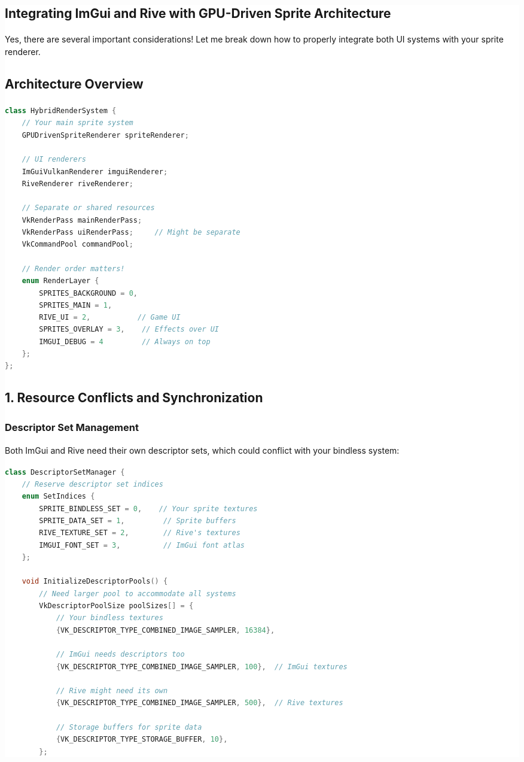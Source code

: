 ## Integrating ImGui and Rive with GPU-Driven Sprite Architecture

Yes, there are several important considerations! Let me break down how to properly integrate both UI systems with your sprite renderer.

## Architecture Overview

```cpp
class HybridRenderSystem {
    // Your main sprite system
    GPUDrivenSpriteRenderer spriteRenderer;
    
    // UI renderers
    ImGuiVulkanRenderer imguiRenderer;
    RiveRenderer riveRenderer;
    
    // Separate or shared resources
    VkRenderPass mainRenderPass;
    VkRenderPass uiRenderPass;     // Might be separate
    VkCommandPool commandPool;
    
    // Render order matters!
    enum RenderLayer {
        SPRITES_BACKGROUND = 0,
        SPRITES_MAIN = 1,
        RIVE_UI = 2,           // Game UI
        SPRITES_OVERLAY = 3,    // Effects over UI
        IMGUI_DEBUG = 4         // Always on top
    };
};
```

## 1. **Resource Conflicts and Synchronization**

### Descriptor Set Management
Both ImGui and Rive need their own descriptor sets, which could conflict with your bindless system:

```cpp
class DescriptorSetManager {
    // Reserve descriptor set indices
    enum SetIndices {
        SPRITE_BINDLESS_SET = 0,    // Your sprite textures
        SPRITE_DATA_SET = 1,         // Sprite buffers
        RIVE_TEXTURE_SET = 2,        // Rive's textures
        IMGUI_FONT_SET = 3,          // ImGui font atlas
    };
    
    void InitializeDescriptorPools() {
        // Need larger pool to accommodate all systems
        VkDescriptorPoolSize poolSizes[] = {
            // Your bindless textures
            {VK_DESCRIPTOR_TYPE_COMBINED_IMAGE_SAMPLER, 16384},
            
            // ImGui needs descriptors too
            {VK_DESCRIPTOR_TYPE_COMBINED_IMAGE_SAMPLER, 100},  // ImGui textures
            
            // Rive might need its own
            {VK_DESCRIPTOR_TYPE_COMBINED_IMAGE_SAMPLER, 500},  // Rive textures
            
            // Storage buffers for sprite data
            {VK_DESCRIPTOR_TYPE_STORAGE_BUFFER, 10},
        };
```